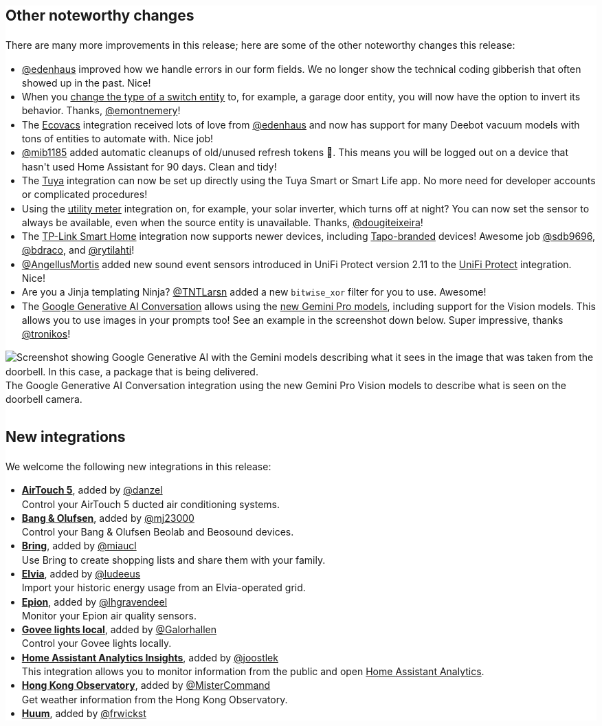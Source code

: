 ## Other noteworthy changes

There are many more improvements in this release; here are some of the other
noteworthy changes this release:

- [@edenhaus] improved how we handle errors in our form fields. We no longer
  show the technical coding gibberish that often showed up in the past. Nice!
- When you [change the type of a switch entity] to, for example, a garage door
  entity, you will now have the option to invert its behavior.
  Thanks, [@emontnemery]!
- The [Ecovacs] integration received lots of love from [@edenhaus] and now
  has support for many Deebot vacuum models with tons of entities to automate
  with. Nice job!
- [@mib1185] added automatic cleanups of old/unused refresh tokens 🧹. This
  means you will be logged out on a device that hasn't used Home Assistant for
  90 days. Clean and tidy!
- The [Tuya] integration can now be set up directly using the Tuya Smart
  or Smart Life app. No more need for developer accounts or complicated
  procedures!
- Using the [utility meter] integration on, for example, your solar inverter,
  which turns off at night? You can now set the sensor to always be available,
  even when the source entity is unavailable. Thanks, [@dougiteixeira]!
- The [TP-Link Smart Home] integration now supports newer devices,
  including [Tapo-branded] devices! Awesome job [@sdb9696], [@bdraco],
  and [@rytilahti]!
- [@AngellusMortis] added new sound event sensors introduced in
  UniFi Protect version 2.11 to the [UniFi Protect] integration. Nice!
- Are you a Jinja templating Ninja? [@TNTLarsn] added a new `bitwise_xor`
  filter for you to use. Awesome!
- The [Google Generative AI Conversation] allows using the [new Gemini Pro models](https://blog.google/products/bard/google-bard-gemini-pro-image-generation/),
  including support for the Vision models. This allows you to use images in your
  prompts too! See an example in the screenshot down below. Super impressive,
  thanks [@tronikos]!

<p class='img'>
<img src='/images/blog/2024-02/gemini-google-generative-ai.png' alt='Screenshot showing Google Generative AI with the Gemini models describing what it sees in the image that was taken from the doorbell. In this case, a package that is being delivered.'>
The Google Generative AI Conversation integration using the new Gemini Pro Vision models to describe what is seen on the doorbell camera.
</p>

[Google Generative AI Conversation]: /integrations/google_generative_ai_conversation
[@tronikos]: https://github.com/tronikos
[@AngellusMortis]: https://github.com/AngellusMortis
[@bdraco]: https://github.com/bdraco
[@dougiteixeira]: https://github.com/dougiteixeira
[@edenhaus]: https://github.com/edenhaus
[@emontnemery]: https://github.com/emontnemery
[@mib1185]: https://github.com/mib1185
[@rytilahti]: https://github.com/rytilahti
[@sdb9696]: https://github.com/sdb9696
[@TNTLarsn]: https://github.com/TNTLarsn
[change the type of a switch entity]: /integrations/switch_as_x
[Ecovacs]: /integrations/ecovacs
[Tapo-branded]: /integrations/tplink_tapo
[TP-Link Smart Home]: /integrations/tplink
[Tuya]: /integrations/tuya
[UniFi Protect]: /integrations/unifiprotect
[utility meter]: /integrations/utility_meter

## New integrations

We welcome the following new integrations in this release:

- **[AirTouch 5]**, added by [@danzel]<br />
  Control your AirTouch 5 ducted air conditioning systems.
- **[Bang & Olufsen]**, added by [@mj23000]<br />
  Control your Bang & Olufsen Beolab and Beosound devices.
- **[Bring]**, added by [@miaucl]<br />
  Use Bring to create shopping lists and share them with your family.
- **[Elvia]**, added by [@ludeeus]<br />
  Import your historic energy usage from an Elvia-operated grid.
- **[Epion]**, added by [@lhgravendeel]<br />
  Monitor your Epion air quality sensors.
- **[Govee lights local]**, added by [@Galorhallen]<br />
  Control your Govee lights locally.
- **[Home Assistant Analytics Insights]**, added by [@joostlek]<br />
  This integration allows you to monitor information from the public and open [Home Assistant Analytics](https://analytics.home-assistant.io/).
- **[Hong Kong Observatory]**, added by [@MisterCommand]<br />
  Get weather information from the Hong Kong Observatory.
- **[Huum]**, added by [@frwickst]<br />

[@balloob]: https://github.com/balloob
[Proximity]: /integrations/proximity
[zone]: /integrations/zone
[@al-s]: https://github.com/al-s
[@Bre77]: https://github.com/Bre77
[@cottsay]: https://github.com/cottsay
[@danzel]: https://github.com/danzel
[@frwickst]: https://github.com/frwickst
[@Galorhallen]: https://github.com/Galorhallen
[@joostlek]: https://github.com/joostlek
[@lhgravendeel]: https://github.com/lhgravendeel
[@ludeeus]: https://github.com/ludeeus
[@miaucl]: https://github.com/miaucl
[@MisterCommand]: https://github.com/MisterCommand
[@mj23000]: https://github.com/mj23000
[@Moustachauve]: https://github.com/Moustachauve
[@pajzo]: https://github.com/pajzo
[@xeniter]: https://github.com/xeniter
[@zweckj]: https://github.com/zweckj
[AirTouch 5]: /integrations/airtouch5
[Bang & Olufsen]: /integrations/bang_olufsen
[Bring]: /integrations/bring
[Elvia]: /integrations/elvia
[Epion]: /integrations/epion
[Govee lights local]: /integrations/govee_light_local
[Home Assistant Analytics Insights]: /integrations/analytics_insights
[Hong Kong Observatory]: /integrations/hko
[Huum]: /integrations/huum
[La Marzocco]: /integrations/lamarzocco
[LeaOne]: /integrations/leaone
[myUplink]: /integrations/myuplink
[Rabbit Air]: /integrations/rabbitair
[Rainforest RAVEn]: /integrations/rainforest_raven
[Romy]: /integrations/romy
[TechnoVE]: /integrations/technove
[Tedee]: /integrations/tedee
[Teslemetry]: /integrations/teslemetry
[Traccar server]: /integrations/traccar_server
[City of Austin Utilities]: /integrations/coautilities
[Opower]: /integrations/opower
[Tapo]: /integrations/tplink_tapo
[@gjohansson-ST]: https://github.com/gjohansson-ST
[@jrieger]: https://github.com/jrieger
[@suaveolent]: https://github.com/suaveolent
[@wilburCforce]: https://github.com/wilburCforce
[GPSD]: /integrations/gpsd
[Lupus Electronics LUPUSEC]: /integrations/lupusec
[Lutron]: /integrations/lutron
[Proximity]: /integrations/proximity
[Time & Date]: /integrations/time_date
[#107806]: https://github.com/home-assistant/core/pull/107806
[#109818]: https://github.com/home-assistant/core/pull/109818
[#109883]: https://github.com/home-assistant/core/pull/109883
[#109889]: https://github.com/home-assistant/core/pull/109889
[#109894]: https://github.com/home-assistant/core/pull/109894
[#109895]: https://github.com/home-assistant/core/pull/109895
[#109917]: https://github.com/home-assistant/core/pull/109917
[#109940]: https://github.com/home-assistant/core/pull/109940
[#109956]: https://github.com/home-assistant/core/pull/109956
[#109965]: https://github.com/home-assistant/core/pull/109965
[#109966]: https://github.com/home-assistant/core/pull/109966
[#109970]: https://github.com/home-assistant/core/pull/109970
[#109977]: https://github.com/home-assistant/core/pull/109977
[#109994]: https://github.com/home-assistant/core/pull/109994
[#109995]: https://github.com/home-assistant/core/pull/109995
[#109999]: https://github.com/home-assistant/core/pull/109999
[#110017]: https://github.com/home-assistant/core/pull/110017
[#110039]: https://github.com/home-assistant/core/pull/110039
[#110046]: https://github.com/home-assistant/core/pull/110046
[#110050]: https://github.com/home-assistant/core/pull/110050
[#110056]: https://github.com/home-assistant/core/pull/110056
[#110061]: https://github.com/home-assistant/core/pull/110061
[@bdr99]: https://github.com/bdr99
[@bramkragten]: https://github.com/bramkragten
[@exxamalte]: https://github.com/exxamalte
[@frenck]: https://github.com/frenck
[@janiversen]: https://github.com/janiversen
[@jpbede]: https://github.com/jpbede
[@marcelveldt]: https://github.com/marcelveldt
[@mdegat01]: https://github.com/mdegat01
[@mkmer]: https://github.com/mkmer
[@spycle]: https://github.com/spycle
[@synesthesiam]: https://github.com/synesthesiam
[@zxdavb]: https://github.com/zxdavb
[#106092]: https://github.com/home-assistant/core/pull/106092
[#106131]: https://github.com/home-assistant/core/pull/106131
[#109853]: https://github.com/home-assistant/core/pull/109853
[#109883]: https://github.com/home-assistant/core/pull/109883
[#110074]: https://github.com/home-assistant/core/pull/110074
[#110078]: https://github.com/home-assistant/core/pull/110078
[#110084]: https://github.com/home-assistant/core/pull/110084
[#110089]: https://github.com/home-assistant/core/pull/110089
[#110133]: https://github.com/home-assistant/core/pull/110133
[#110141]: https://github.com/home-assistant/core/pull/110141
[#110144]: https://github.com/home-assistant/core/pull/110144
[#110157]: https://github.com/home-assistant/core/pull/110157
[#110181]: https://github.com/home-assistant/core/pull/110181
[#110206]: https://github.com/home-assistant/core/pull/110206
[#110225]: https://github.com/home-assistant/core/pull/110225
[#110238]: https://github.com/home-assistant/core/pull/110238
[#110259]: https://github.com/home-assistant/core/pull/110259
[#110268]: https://github.com/home-assistant/core/pull/110268
[#110274]: https://github.com/home-assistant/core/pull/110274
[#110275]: https://github.com/home-assistant/core/pull/110275
[#110282]: https://github.com/home-assistant/core/pull/110282
[#110283]: https://github.com/home-assistant/core/pull/110283
[#110298]: https://github.com/home-assistant/core/pull/110298
[#110348]: https://github.com/home-assistant/core/pull/110348
[#110354]: https://github.com/home-assistant/core/pull/110354
[#110397]: https://github.com/home-assistant/core/pull/110397
[#110411]: https://github.com/home-assistant/core/pull/110411
[#110412]: https://github.com/home-assistant/core/pull/110412
[#110414]: https://github.com/home-assistant/core/pull/110414
[#110463]: https://github.com/home-assistant/core/pull/110463
[#110508]: https://github.com/home-assistant/core/pull/110508
[#110552]: https://github.com/home-assistant/core/pull/110552
[#110557]: https://github.com/home-assistant/core/pull/110557
[#110648]: https://github.com/home-assistant/core/pull/110648
[#110655]: https://github.com/home-assistant/core/pull/110655
[#110658]: https://github.com/home-assistant/core/pull/110658
[#110683]: https://github.com/home-assistant/core/pull/110683
[@Anonym-tsk]: https://github.com/Anonym-tsk
[@DustyArmstrong]: https://github.com/DustyArmstrong
[@IceBotYT]: https://github.com/IceBotYT
[@Kane610]: https://github.com/Kane610
[@Lash-L]: https://github.com/Lash-L
[@Moustachauve]: https://github.com/Moustachauve
[@StevenLooman]: https://github.com/StevenLooman
[@abjorck]: https://github.com/abjorck
[@agners]: https://github.com/agners
[@agoode]: https://github.com/agoode
[@agrenott]: https://github.com/agrenott
[@bieniu]: https://github.com/bieniu
[@exxamalte]: https://github.com/exxamalte
[@farmio]: https://github.com/farmio
[@frenck]: https://github.com/frenck
[@gjohansson-ST]: https://github.com/gjohansson-ST
[@janiversen]: https://github.com/janiversen
[@jpbede]: https://github.com/jpbede
[@silamon]: https://github.com/silamon
[@starkillerOG]: https://github.com/starkillerOG
[@tkdrob]: https://github.com/tkdrob
[@wilburCforce]: https://github.com/wilburCforce
[@zxdavb]: https://github.com/zxdavb
[#106251]: https://github.com/home-assistant/core/pull/106251
[#107462]: https://github.com/home-assistant/core/pull/107462
[#109037]: https://github.com/home-assistant/core/pull/109037
[#109883]: https://github.com/home-assistant/core/pull/109883
[#110078]: https://github.com/home-assistant/core/pull/110078
[#110432]: https://github.com/home-assistant/core/pull/110432
[#110445]: https://github.com/home-assistant/core/pull/110445
[#110524]: https://github.com/home-assistant/core/pull/110524
[#110663]: https://github.com/home-assistant/core/pull/110663
[#110670]: https://github.com/home-assistant/core/pull/110670
[#110684]: https://github.com/home-assistant/core/pull/110684
[#110706]: https://github.com/home-assistant/core/pull/110706
[#110720]: https://github.com/home-assistant/core/pull/110720
[#110762]: https://github.com/home-assistant/core/pull/110762
[#110773]: https://github.com/home-assistant/core/pull/110773
[#110840]: https://github.com/home-assistant/core/pull/110840
[#110854]: https://github.com/home-assistant/core/pull/110854
[#110868]: https://github.com/home-assistant/core/pull/110868
[#110888]: https://github.com/home-assistant/core/pull/110888
[#110905]: https://github.com/home-assistant/core/pull/110905
[#110959]: https://github.com/home-assistant/core/pull/110959
[#110962]: https://github.com/home-assistant/core/pull/110962
[#110970]: https://github.com/home-assistant/core/pull/110970
[#111035]: https://github.com/home-assistant/core/pull/111035
[#111039]: https://github.com/home-assistant/core/pull/111039
[#111058]: https://github.com/home-assistant/core/pull/111058
[#111082]: https://github.com/home-assistant/core/pull/111082
[#111105]: https://github.com/home-assistant/core/pull/111105
[#111112]: https://github.com/home-assistant/core/pull/111112
[#111122]: https://github.com/home-assistant/core/pull/111122
[@Bre77]: https://github.com/Bre77
[@Galorhallen]: https://github.com/Galorhallen
[@Noltari]: https://github.com/Noltari
[@autinerd]: https://github.com/autinerd
[@bachya]: https://github.com/bachya
[@caronc]: https://github.com/caronc
[@ctalkington]: https://github.com/ctalkington
[@dsander]: https://github.com/dsander
[@frenck]: https://github.com/frenck
[@gjohansson-ST]: https://github.com/gjohansson-ST
[@iMicknl]: https://github.com/iMicknl
[@joostlek]: https://github.com/joostlek
[@jpbede]: https://github.com/jpbede
[@sbyx]: https://github.com/sbyx
[@starkillerOG]: https://github.com/starkillerOG
[@thecode]: https://github.com/thecode
[@tkdrob]: https://github.com/tkdrob
[@wilburCforce]: https://github.com/wilburCforce
[#109248]: https://github.com/home-assistant/core/pull/109248
[#109883]: https://github.com/home-assistant/core/pull/109883
[#110078]: https://github.com/home-assistant/core/pull/110078
[#110720]: https://github.com/home-assistant/core/pull/110720
[#110973]: https://github.com/home-assistant/core/pull/110973
[#111133]: https://github.com/home-assistant/core/pull/111133
[#111187]: https://github.com/home-assistant/core/pull/111187
[#111233]: https://github.com/home-assistant/core/pull/111233
[#111293]: https://github.com/home-assistant/core/pull/111293
[#111307]: https://github.com/home-assistant/core/pull/111307
[#111390]: https://github.com/home-assistant/core/pull/111390
[#111429]: https://github.com/home-assistant/core/pull/111429
[#111430]: https://github.com/home-assistant/core/pull/111430
[@Orhideous]: https://github.com/Orhideous
[@PoppyPop]: https://github.com/PoppyPop
[@benhoff]: https://github.com/benhoff
[@cdce8p]: https://github.com/cdce8p
[@frenck]: https://github.com/frenck
[@joostlek]: https://github.com/joostlek
[@llluis]: https://github.com/llluis
[@swartzd]: https://github.com/swartzd
[abode docs]: /integrations/abode/
[caldav docs]: /integrations/caldav/
[group docs]: /integrations/group/
[lutron docs]: /integrations/lutron/
[opower docs]: /integrations/opower/
[profiler docs]: /integrations/profiler/
[roomba docs]: /integrations/roomba/
[wyoming docs]: /integrations/wyoming/
[#108428]: https://github.com/home-assistant/core/pull/108428
[@mkmer]: https://github.com/mkmer
[#106735]: https://github.com/home-assistant/core/pull/106735
[@mkmer]: https://github.com/mkmer
[#107539]: https://github.com/home-assistant/core/pull/107539
[@frenck]: https://github.com/frenck
[#108163]: https://github.com/home-assistant/core/pull/108163
[@jpbede]: https://github.com/jpbede
[#107582]: https://github.com/home-assistant/core/pull/107582
[#105789]: https://github.com/home-assistant/core/pull/105789
[@DCSBL]: https://github.com/DCSBL
[#100684]: https://github.com/home-assistant/core/pull/100684
[@mkmer]: https://github.com/mkmer
[#108599]: https://github.com/home-assistant/core/pull/108599
[@jpbede]: https://github.com/jpbede
[#107578]: https://github.com/home-assistant/core/pull/107578
[@kvanzuijlen]: https://github.com/kvanzuijlen
[#99212]: https://github.com/home-assistant/core/pull/99212
[@jpbede]: https://github.com/jpbede
[#107882]: https://github.com/home-assistant/core/pull/107882
[@wilburCforce]: https://github.com/wilburCforce
[#107402]: https://github.com/home-assistant/core/pull/107402
[@vilppuvuorinen]: https://github.com/vilppuvuorinen
[#109832]: https://github.com/home-assistant/core/pull/109832
[@frenck]: https://github.com/frenck
[#108163]: https://github.com/home-assistant/core/pull/108163
[@jbouwh]: https://github.com/jbouwh
[#107199]: https://github.com/home-assistant/core/pull/107199
[@jbouwh]: https://github.com/jbouwh
[#107188]: https://github.com/home-assistant/core/pull/107188
[@jbouwh]: https://github.com/jbouwh
[#107274]: https://github.com/home-assistant/core/pull/107274
[#108730]: https://github.com/home-assistant/core/pull/108730
[@jimmyd-be]: https://github.com/jimmyd-be
[#105031]: https://github.com/home-assistant/core/pull/105031
[@RoboMagus]: https://github.com/RoboMagus
[#97208]: https://github.com/home-assistant/core/pull/97208
[@jpbede]: https://github.com/jpbede
[#107895]: https://github.com/home-assistant/core/pull/107895
[@jpbede]: https://github.com/jpbede
[#108391]: https://github.com/home-assistant/core/pull/108391
[@miaucl]: https://github.com/miaucl
[#106485]: https://github.com/home-assistant/core/pull/106485
[#104208]: https://github.com/home-assistant/core/pull/104208
[@ludeeus]: https://github.com/ludeeus
[#109226]: https://github.com/home-assistant/core/pull/109226
[@frenck]: https://github.com/frenck
[#109155]: https://github.com/home-assistant/core/pull/109155
[@jpbede]: https://github.com/jpbede
[#107896]: https://github.com/home-assistant/core/pull/107896
[@DellanX]: https://github.com/DellanX
[#108050]: https://github.com/home-assistant/core/pull/108050
[@jpbede]: https://github.com/jpbede
[#107670]: https://github.com/home-assistant/core/pull/107670
[@joostlek]: https://github.com/joostlek
[@MartinHjelmare]: https://github.com/MartinHjelmare
[#107100]: https://github.com/home-assistant/core/pull/107100
[@MartinHjelmare]: https://github.com/MartinHjelmare
[#107116]: https://github.com/home-assistant/core/pull/107116
[@jbouwh]: https://github.com/jbouwh
[#108124]: https://github.com/home-assistant/core/pull/108124
[devblog]: https://developers.home-assistant.io/blog/
[@jpbede]: https://github.com/jpbede
[@pnbruckner]: https://github.com/pnbruckner
[@reedy]: https://github.com/reedy
[#107005]: https://github.com/home-assistant/core/pull/107005
[#107587]: https://github.com/home-assistant/core/pull/107587
[#107805]: https://github.com/home-assistant/core/pull/107805